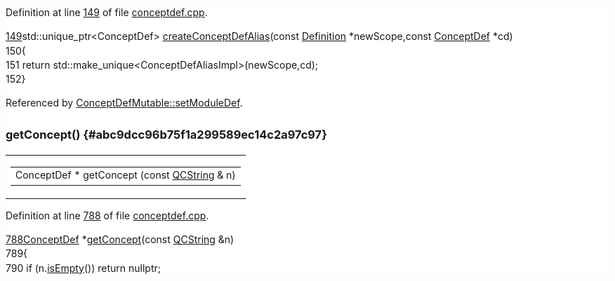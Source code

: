 
<p>Definition at line <a href="#l00149">149</a> of file <a href="/web-doxygen/docs/api/files/src/conceptdef-cpp">conceptdef.cpp</a>.</p>

<div class="doxyProgramListing">

<div class="doxyCodeLine"><span class="doxyLineNumber"><a href="#ac3907be09ae35f7ef088faa47d2d6a06">149</a></span><span class="doxyLineContent"><span class="doxyHighlight">std::unique_ptr&lt;ConceptDef&gt; <a href="#ac3907be09ae35f7ef088faa47d2d6a06">createConceptDefAlias</a>(</span><span class="doxyHighlightKeyword">const</span><span class="doxyHighlight"> <a href="/web-doxygen/docs/api/classes/definition">Definition</a> *newScope,</span><span class="doxyHighlightKeyword">const</span><span class="doxyHighlight"> <a href="/web-doxygen/docs/api/classes/conceptdef">ConceptDef</a> *cd)</span></span></div>
<div class="doxyCodeLine"><span class="doxyLineNumber">150</span><span class="doxyLineContent"><span class="doxyHighlight">{</span></span></div>
<div class="doxyCodeLine"><span class="doxyLineNumber">151</span><span class="doxyLineContent"><span class="doxyHighlight">  </span><span class="doxyHighlightKeywordFlow">return</span><span class="doxyHighlight"> std::make_unique&lt;ConceptDefAliasImpl&gt;(newScope,cd);</span></span></div>
<div class="doxyCodeLine"><span class="doxyLineNumber">152</span><span class="doxyLineContent"><span class="doxyHighlight">}</span></span></div>

</div>


Referenced by <a href="/web-doxygen/docs/api/classes/conceptdefmutable/#aa31429fc142be78fdbe11ff30e933960">ConceptDefMutable::setModuleDef</a>.
</div>
</div>

### getConcept() {#abc9dcc96b75f1a299589ec14c2a97c97}

<div class="doxyMemberItem">
<div class="doxyMemberProto">
<table class="doxyMemberLabels">
<tr class="doxyMemberLabels">
<td class="doxyMemberLabelsLeft">
<table class="doxyMemberName">
<tr>
<td class="doxyMemberName">ConceptDef * getConcept (const <a href="/web-doxygen/docs/api/classes/qcstring">QCString</a> &amp; n)</td>
</tr>
</table>
</td>
</tr>
</table>
</div>
<div class="doxyMemberDoc">


<p>Definition at line <a href="#l00788">788</a> of file <a href="/web-doxygen/docs/api/files/src/conceptdef-cpp">conceptdef.cpp</a>.</p>

<div class="doxyProgramListing">

<div class="doxyCodeLine"><span class="doxyLineNumber"><a href="#abc9dcc96b75f1a299589ec14c2a97c97">788</a></span><span class="doxyLineContent"><span class="doxyHighlight"><a href="/web-doxygen/docs/api/classes/conceptdef">ConceptDef</a> *<a href="#abc9dcc96b75f1a299589ec14c2a97c97">getConcept</a>(</span><span class="doxyHighlightKeyword">const</span><span class="doxyHighlight"> <a href="/web-doxygen/docs/api/classes/qcstring">QCString</a> &amp;n)</span></span></div>
<div class="doxyCodeLine"><span class="doxyLineNumber">789</span><span class="doxyLineContent"><span class="doxyHighlight">{</span></span></div>
<div class="doxyCodeLine"><span class="doxyLineNumber">790</span><span class="doxyLineContent"><span class="doxyHighlight">  </span><span class="doxyHighlightKeywordFlow">if</span><span class="doxyHighlight"> (n.<a href="/web-doxygen/docs/api/classes/qcstring/#a621c4090d69ad7d05ef8e5234376c3d8">isEmpty</a>()) </span><span class="doxyHighlightKeywordFlow">return</span><span class="doxyHighlight"> </span><span class="doxyHighlightKeyword">nullptr</span><span class="doxyHighlight">;</span></span></div>